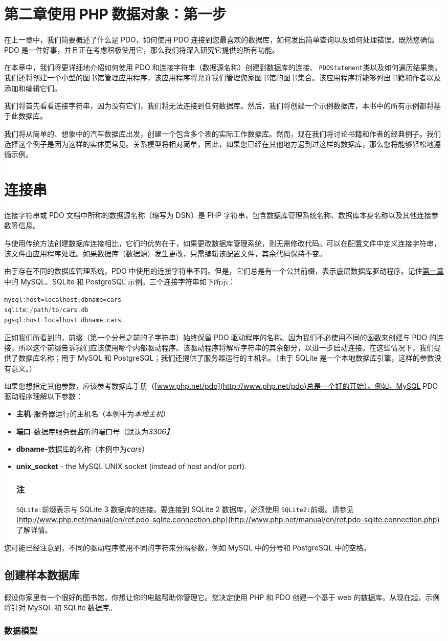 # 第二章使用 PHP 数据对象：第一步

在上一章中，我们简要概述了什么是 PDO，如何使用 PDO 连接到您最喜欢的数据库，如何发出简单查询以及如何处理错误。既然您确信 PDO 是一件好事，并且正在考虑积极使用它，那么我们将深入研究它提供的所有功能。

在本章中，我们将更详细地介绍如何使用 PDO 和连接字符串（数据源名称）创建到数据库的连接、 `PDOStatement`类以及如何遍历结果集。我们还将创建一个小型的图书馆管理应用程序，该应用程序将允许我们管理您家图书馆的图书集合。该应用程序将能够列出书籍和作者以及添加和编辑它们。

我们将首先看看连接字符串，因为没有它们，我们将无法连接到任何数据库。然后，我们将创建一个示例数据库，本书中的所有示例都将基于此数据库。

我们将从简单的、想象中的汽车数据库出发，创建一个包含多个表的实际工作数据库。然而，现在我们将讨论书籍和作者的经典例子。我们选择这个例子是因为这样的实体更常见。关系模型将相对简单，因此，如果您已经在其他地方遇到过这样的数据库，那么您将能够轻松地遵循示例。

# 连接串

连接字符串或 PDO 文档中所称的数据源名称（缩写为 DSN）是 PHP 字符串，包含数据库管理系统名称、数据库本身名称以及其他连接参数等信息。

与使用传统方法创建数据库连接相比，它们的优势在于，如果更改数据库管理系统，则无需修改代码。可以在配置文件中定义连接字符串，该文件由应用程序处理。如果数据库（数据源）发生更改，只需编辑该配置文件，其余代码保持不变。

由于存在不同的数据库管理系统，PDO 中使用的连接字符串不同。但是，它们总是有一个公共前缀，表示底层数据库驱动程序。记住[第一章](1.html "Chapter 1. Introduction")中的 MySQL、SQLite 和 PostgreSQL 示例。三个连接字符串如下所示：

```php
mysql:host=localhost;dbname=cars
sqlite:/path/to/cars.db
pgsql:host=localhost dbname=cars

```

正如我们所看到的，前缀（第一个分号之前的子字符串）始终保留 PDO 驱动程序的名称。因为我们不必使用不同的函数来创建与 PDO 的连接，所以这个前缀告诉我们应该使用哪个内部驱动程序。该驱动程序将解析字符串的其余部分，以进一步启动连接。在这些情况下，我们提供了数据库名称；用于 MySQL 和 PostgreSQL；我们还提供了服务器运行的主机名。（由于 SQLite 是一个本地数据库引擎，这样的参数没有意义。）

如果您想指定其他参数，应该参考数据库手册（[www.php.net/pdo](http://www.php.net/pdo)总是一个好的开始）。例如，MySQL PDO 驱动程序理解以下参数：

*   **主机**-服务器运行的主机名（本例中为*本地主机*）
*   **端口**-数据库服务器监听的端口号（默认为*3306】*
*   **dbname**-数据库的名称（本例中为*cars*）
*   **unix_socket** - the MySQL UNIX socket (instead of host and/or port).

    ### 注

    `SQLite:`前缀表示与 SQLite 3 数据库的连接。要连接到 SQLite 2 数据库，必须使用 `SQLite2:`前缀。请参见[http://www.php.net/manual/en/ref.pdo-sqlite.connection.php](http://www.php.net/manual/en/ref.pdo-sqlite.connection.php) 了解详情。

您可能已经注意到，不同的驱动程序使用不同的字符来分隔参数，例如 MySQL 中的分号和 PostgreSQL 中的空格。

## 创建样本数据库

假设你家里有一个很好的图书馆，你想让你的电脑帮助你管理它。您决定使用 PHP 和 PDO 创建一个基于 web 的数据库。从现在起，示例将针对 MySQL 和 SQLite 数据库。

### 数据模型
